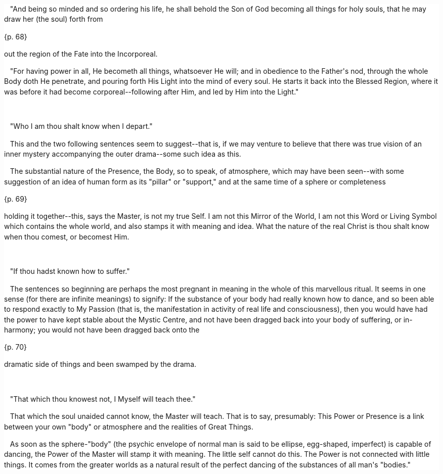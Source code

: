  <p>   "And being so minded and so ordering his life, he shall behold the Son of God becoming all things for holy souls, that he may draw her (the soul) forth from</p>
 
 
 
 <p><a name="p.%2068">{p. 68}</a></p>
 
 <p>out the region of the Fate into the Incorporeal.</p>
 
 <p>   "For having power in all, He becometh all things, whatsoever He will; and in obedience to the Father's nod, through the whole Body doth He penetrate, and pouring forth His Light into the mind of every soul. He starts it back into the Blessed Region, where it was before it had become corporeal--following after Him, and led by Him into the Light."</p>
 
 <p> </p>
 
 <p>   <a name="depart"></a>"Who I am thou shalt know when I depart."</p>
 
 <p>   This and the two following sentences seem to suggest--that is, if we may venture to believe that there was true vision of an inner mystery accompanying the outer drama--some such idea as this.</p>
 
 <p>   The substantial nature of the Presence, the Body, so to speak, of atmosphere, which may have been seen--with some suggestion of an idea of human form as its "pillar" or "support," and at the same time of a sphere or completeness</p>
 
 
 
 <p><a name="p.%2069">{p. 69}</a></p>
 
 <p>holding it together--this, says the Master, is not my true Self. I am not this Mirror of the World, I am not this Word or Living Symbol which contains the whole world, and also stamps it with meaning and idea. What the nature of the real Christ is thou shalt know when thou comest, or becomest Him.</p>
 
 <p> </p>
 
 <p><a name="suffer"></a>   "If thou hadst known how to suffer."</p>
 
 <p>   The sentences so beginning are perhaps the most pregnant in meaning in the whole of this marvellous ritual. It seems in one sense (for there are infinite meanings) to signify: If the substance of your body had really known how to dance, and so been able to respond exactly to My Passion (that is, the manifestation in activity of real life and consciousness), then you would have had the power to have kept stable about the Mystic Centre, and not have been dragged back into your body of suffering, or in-harmony; you would not have been dragged back onto the</p>
 
 
 
 <p><a name="p.%2070">{p. 70}</a></p>
 
 <p>dramatic side of things and been swamped by the drama.</p>
 
 <p> </p>
 
 <p><a name="teach"></a>   "That which thou knowest not, I Myself will teach thee."</p>
 
 <p>   That which the soul unaided cannot know, the Master will teach. That is to say, presumably: This Power or Presence is a link between your own "body" or atmosphere and the realities of Great Things.</p>
 
 <p>   As soon as the sphere-"body" (the psychic envelope of normal man is said to be ellipse, egg-shaped, imperfect) is capable of dancing, the Power of the Master will stamp it with meaning. The little self cannot do this. The Power is not connected with little things. It comes from the greater worlds as a natural result of the perfect dancing of the substances of all man's "bodies."</p>
 